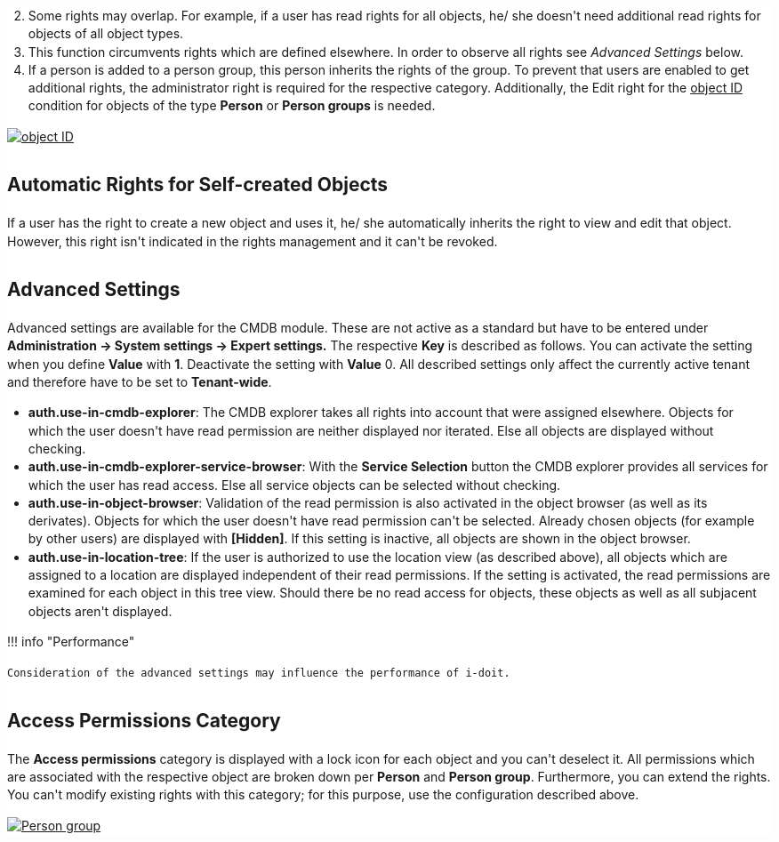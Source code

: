 2.  Some rights may overlap. For example, if a user has read rights for all objects, he/ she doesn't need additional read rights for objects of all object types.
3.  This function circumvents rights which are defined elsewhere. In order to observe all rights see _Advanced Settings_ below.
4.  If a person is added to a person group, this person inherits the rights of the group. To prevent that users are enabled to get additional rights, the administrator right is required for the respective category. Additionally, the Edit right for the [object ID](../../basics/unique-references.md) condition for objects of the type **Person** or **Person groups** is needed.

[![object ID](../../assets/images/en/efficient-documentation/rights-management/cmdb/8-cmdb.png)](../../assets/images/en/efficient-documentation/rights-management/cmdb/8-cmdb.png)

Automatic Rights for Self-created Objects
-----------------------------------------

If a user has the right to create a new object and uses it, he/ she automatically inherits the right to view and edit that object. However, this right isn't indicated in the rights management and it can't be revoked.

Advanced Settings
-----------------

Advanced settings are available for the CMDB module. These are not active as a standard but have to be entered under **Administration → System settings → Expert settings.** The respective **Key** is described as follows. You can activate the setting when you define **Value** with **1**. Deactivate the setting with **Value** 0. All described settings only affect the currently active tenant and therefore have to be set to **Tenant-wide**.

*   **auth.use-in-cmdb-explorer**: The CMDB explorer takes all rights into account that were assigned elsewhere. Objects for which the user doesn't have read permission are neither displayed nor iterated. Else all objects are displayed without checking.
*   **auth.use-in-cmdb-explorer-service-browser**: With the **Service Selection** button the CMDB explorer provides all services for which the user has read access. Else all service objects can be selected without checking. 
*   **auth.use-in-object-browser**: Validation of the read permission is also activated in the object browser (as well as its derivates). Objects for which the user doesn't have read permission can't be selected. Already chosen objects (for example by other users) are displayed with **[Hidden]**. If this setting is inactive, all objects are shown in the object browser.
*   **auth.use-in-location-tree**: If the user is authorized to use the location view (as described above), all objects which are assigned to a location are displayed independent of their read permissions. If the setting is activated, the read permissions are examined for each object in this tree view. Should there be no read access for objects, these objects as well as all subjacent objects aren't displayed.

!!! info "Performance"

    Consideration of the advanced settings may influence the performance of i-doit.

Access Permissions Category
---------------------------

The **Access permissions** category is displayed with a lock icon for each object and you can't deselect it. All permissions which are associated with the respective object are broken down per **Person** and **Person group**. Furthermore, you can extend the rights. You can't modify existing rights with this category; for this purpose, use the configuration described above.

[![Person group](../../assets/images/en/efficient-documentation/rights-management/cmdb/9-cmdb.png)](../../assets/images/en/efficient-documentation/rights-management/cmdb/9-cmdb.png)
